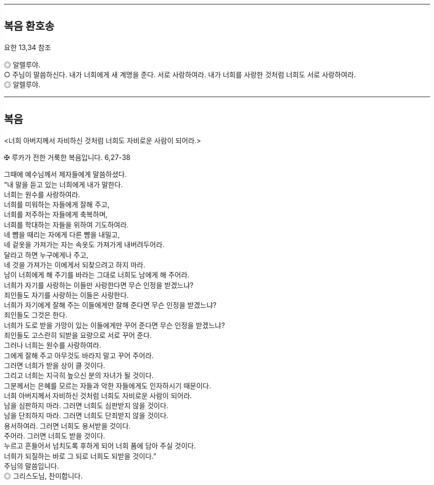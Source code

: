 

---

## 복음 환호송

요한 13,34 참조

◎ 알렐루야.  
○ 주님이 말씀하신다. 내가 너희에게 새 계명을 준다. 서로 사랑하여라. 내가 너희를 사랑한 것처럼 너희도 서로 사랑하여라.  
◎ 알렐루야.  
  


---

## 복음

<너희 아버지께서 자비하신 것처럼 너희도 자비로운 사람이 되어라.>

✠ 루카가 전한 거룩한 복음입니다. 6,27-38

그때에 예수님께서 제자들에게 말씀하셨다.  
“내 말을 듣고 있는 너희에게 내가 말한다.  
너희는 원수를 사랑하여라.  
너희를 미워하는 자들에게 잘해 주고,  
너희를 저주하는 자들에게 축복하며,  
너희를 학대하는 자들을 위하여 기도하여라.  
네 뺨을 때리는 자에게 다른 뺨을 내밀고,  
네 겉옷을 가져가는 자는 속옷도 가져가게 내버려두어라.  
달라고 하면 누구에게나 주고,  
네 것을 가져가는 이에게서 되찾으려고 하지 마라.  
남이 너희에게 해 주기를 바라는 그대로 너희도 남에게 해 주어라.  
너희가 자기를 사랑하는 이들만 사랑한다면 무슨 인정을 받겠느냐?  
죄인들도 자기를 사랑하는 이들은 사랑한다.  
너희가 자기에게 잘해 주는 이들에게만 잘해 준다면 무슨 인정을 받겠느냐?  
죄인들도 그것은 한다.  
너희가 도로 받을 가망이 있는 이들에게만 꾸어 준다면 무슨 인정을 받겠느냐?  
죄인들도 고스란히 되받을 요량으로 서로 꾸어 준다.  
그러나 너희는 원수를 사랑하여라.  
그에게 잘해 주고 아무것도 바라지 말고 꾸어 주어라.  
그러면 너희가 받을 상이 클 것이다.  
그리고 너희는 지극히 높으신 분의 자녀가 될 것이다.  
그분께서는 은혜를 모르는 자들과 악한 자들에게도 인자하시기 때문이다.  
너희 아버지께서 자비하신 것처럼 너희도 자비로운 사람이 되어라.  
남을 심판하지 마라. 그러면 너희도 심판받지 않을 것이다.  
남을 단죄하지 마라. 그러면 너희도 단죄받지 않을 것이다.  
용서하여라. 그러면 너희도 용서받을 것이다.  
주어라. 그러면 너희도 받을 것이다.  
누르고 흔들어서 넘치도록 후하게 되어 너희 품에 담아 주실 것이다.  
너희가 되질하는 바로 그 되로 너희도 되받을 것이다.”  
주님의 말씀입니다.  
◎ 그리스도님, 찬미합니다.  
  